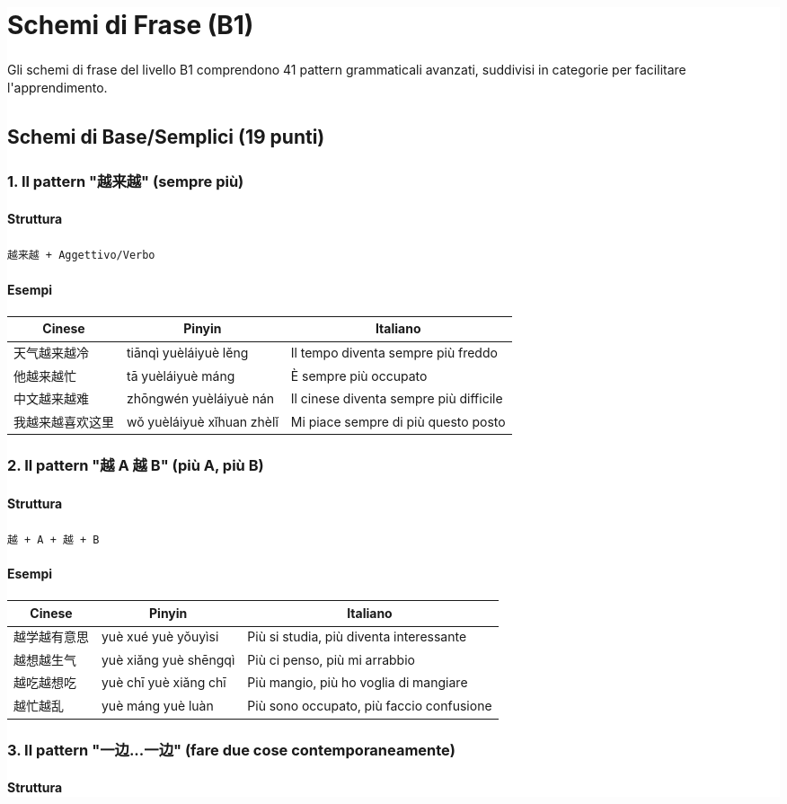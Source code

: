 # Schemi di Frase (B1)

Gli schemi di frase del livello B1 comprendono 41 pattern grammaticali avanzati, suddivisi in categorie per facilitare l'apprendimento.

## Schemi di Base/Semplici (19 punti)

### 1. Il pattern "越来越" (sempre più)

#### Struttura

```text
越来越 + Aggettivo/Verbo
```

#### Esempi

| Cinese | Pinyin | Italiano |
| -------- | -------- | ---------- |
| 天气越来越冷 | tiānqì yuèláiyuè lěng | Il tempo diventa sempre più freddo |
| 他越来越忙 | tā yuèláiyuè máng | È sempre più occupato |
| 中文越来越难 | zhōngwén yuèláiyuè nán | Il cinese diventa sempre più difficile |
| 我越来越喜欢这里 | wǒ yuèláiyuè xǐhuan zhèlǐ | Mi piace sempre di più questo posto |

### 2. Il pattern "越 A 越 B" (più A, più B)

#### Struttura

```text
越 + A + 越 + B
```

#### Esempi

| Cinese | Pinyin | Italiano |
| -------- | -------- | ---------- |
| 越学越有意思 | yuè xué yuè yǒuyìsi | Più si studia, più diventa interessante |
| 越想越生气 | yuè xiǎng yuè shēngqì | Più ci penso, più mi arrabbio |
| 越吃越想吃 | yuè chī yuè xiǎng chī | Più mangio, più ho voglia di mangiare |
| 越忙越乱 | yuè máng yuè luàn | Più sono occupato, più faccio confusione |

### 3. Il pattern "一边...一边" (fare due cose contemporaneamente)

#### Struttura
